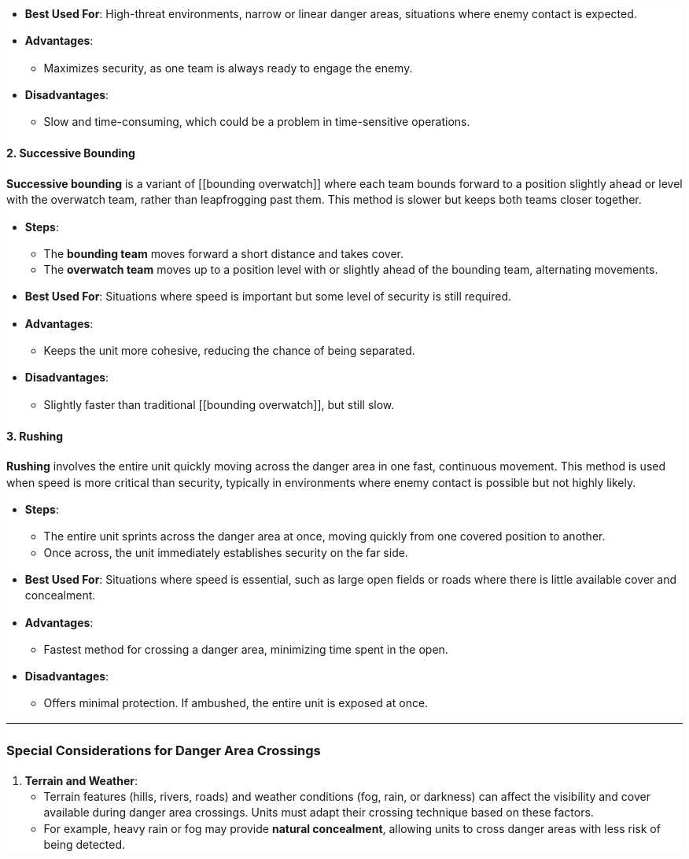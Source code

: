 - **Best Used For**: High-threat environments, narrow or linear danger areas, situations where enemy contact is expected.
  
- **Advantages**:
  - Maximizes security, as one team is always ready to engage the enemy.
  
- **Disadvantages**:
  - Slow and time-consuming, which could be a problem in time-sensitive operations.

#### 2. **Successive Bounding**
**Successive bounding** is a variant of [[bounding overwatch]] where each team bounds forward to a position slightly ahead or level with the overwatch team, rather than leapfrogging past them. This method is slower but keeps both teams closer together.

- **Steps**:
  - The **bounding team** moves forward a short distance and takes cover.
  - The **overwatch team** moves up to a position level with or slightly ahead of the bounding team, alternating movements.

- **Best Used For**: Situations where speed is important but some level of security is still required.

- **Advantages**:
  - Keeps the unit more cohesive, reducing the chance of being separated.

- **Disadvantages**:
  - Slightly faster than traditional [[bounding overwatch]], but still slow.

#### 3. **Rushing**
**Rushing** involves the entire unit quickly moving across the danger area in one fast, continuous movement. This method is used when speed is more critical than security, typically in environments where enemy contact is possible but not highly likely.

- **Steps**:
  - The entire unit sprints across the danger area at once, moving quickly from one covered position to another.
  - Once across, the unit immediately establishes security on the far side.

- **Best Used For**: Situations where speed is essential, such as large open fields or roads where there is little available cover and concealment.
  
- **Advantages**:
  - Fastest method for crossing a danger area, minimizing time spent in the open.

- **Disadvantages**:
  - Offers minimal protection. If ambushed, the entire unit is exposed at once.

---

### Special Considerations for Danger Area Crossings

1. **Terrain and Weather**:
   - Terrain features (hills, rivers, roads) and weather conditions (fog, rain, or darkness) can affect the visibility and cover available during danger area crossings. Units must adapt their crossing technique based on these factors.
   - For example, heavy rain or fog may provide **natural concealment**, allowing units to cross danger areas with less risk of being detected.
